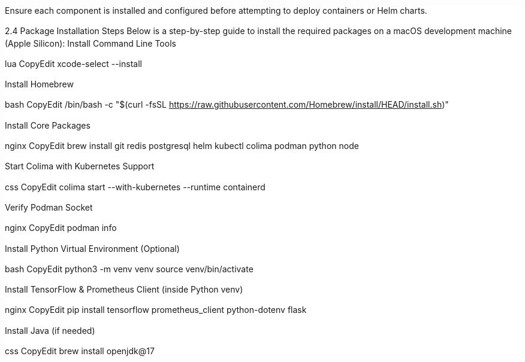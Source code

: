Ensure each component is installed and configured before attempting to deploy containers or Helm charts.

2.4 Package Installation Steps
Below is a step-by-step guide to install the required packages on a macOS development machine (Apple Silicon):
Install Command Line Tools

 lua
CopyEdit
xcode-select --install


Install Homebrew

 bash
CopyEdit
/bin/bash -c "$(curl -fsSL https://raw.githubusercontent.com/Homebrew/install/HEAD/install.sh)"


Install Core Packages

 nginx
CopyEdit
brew install git redis postgresql helm kubectl colima podman python node


Start Colima with Kubernetes Support

 css
CopyEdit
colima start --with-kubernetes --runtime containerd


Verify Podman Socket

 nginx
CopyEdit
podman info


Install Python Virtual Environment (Optional)

 bash
CopyEdit
python3 -m venv venv
source venv/bin/activate


Install TensorFlow & Prometheus Client (inside Python venv)

 nginx
CopyEdit
pip install tensorflow prometheus_client python-dotenv flask


Install Java (if needed)

 css
CopyEdit
brew install openjdk@17
